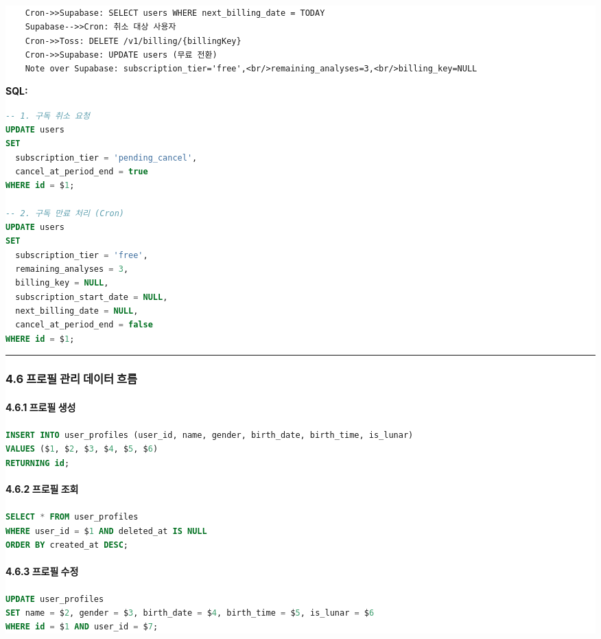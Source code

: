 ```mermaid
    Cron->>Supabase: SELECT users WHERE next_billing_date = TODAY
    Supabase-->>Cron: 취소 대상 사용자
    Cron->>Toss: DELETE /v1/billing/{billingKey}
    Cron->>Supabase: UPDATE users (무료 전환)
    Note over Supabase: subscription_tier='free',<br/>remaining_analyses=3,<br/>billing_key=NULL
```

**SQL:**
```sql
-- 1. 구독 취소 요청
UPDATE users
SET
  subscription_tier = 'pending_cancel',
  cancel_at_period_end = true
WHERE id = $1;

-- 2. 구독 만료 처리 (Cron)
UPDATE users
SET
  subscription_tier = 'free',
  remaining_analyses = 3,
  billing_key = NULL,
  subscription_start_date = NULL,
  next_billing_date = NULL,
  cancel_at_period_end = false
WHERE id = $1;
```

---

### 4.6 프로필 관리 데이터 흐름

#### 4.6.1 프로필 생성
```sql
INSERT INTO user_profiles (user_id, name, gender, birth_date, birth_time, is_lunar)
VALUES ($1, $2, $3, $4, $5, $6)
RETURNING id;
```

#### 4.6.2 프로필 조회
```sql
SELECT * FROM user_profiles
WHERE user_id = $1 AND deleted_at IS NULL
ORDER BY created_at DESC;
```

#### 4.6.3 프로필 수정
```sql
UPDATE user_profiles
SET name = $2, gender = $3, birth_date = $4, birth_time = $5, is_lunar = $6
WHERE id = $1 AND user_id = $7;
```
